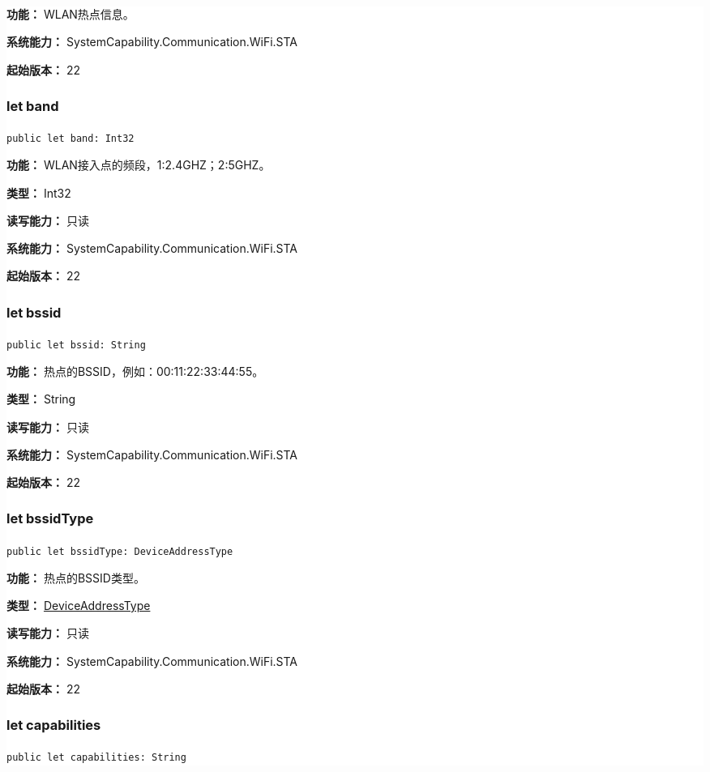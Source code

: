 ```cangjie
```

**功能：** WLAN热点信息。

**系统能力：** SystemCapability.Communication.WiFi.STA

**起始版本：** 22

### let band

```cangjie
public let band: Int32
```

**功能：**  WLAN接入点的频段，1:2.4GHZ；2:5GHZ。

**类型：** Int32

**读写能力：** 只读

**系统能力：** SystemCapability.Communication.WiFi.STA

**起始版本：** 22

### let bssid

```cangjie
public let bssid: String
```

**功能：** 热点的BSSID，例如：00:11:22:33:44:55。

**类型：** String

**读写能力：** 只读

**系统能力：** SystemCapability.Communication.WiFi.STA

**起始版本：** 22

### let bssidType

```cangjie
public let bssidType: DeviceAddressType
```

**功能：** 热点的BSSID类型。

**类型：** [DeviceAddressType](#enum-deviceaddresstype)

**读写能力：** 只读

**系统能力：** SystemCapability.Communication.WiFi.STA

**起始版本：** 22

### let capabilities

```cangjie
public let capabilities: String
```
